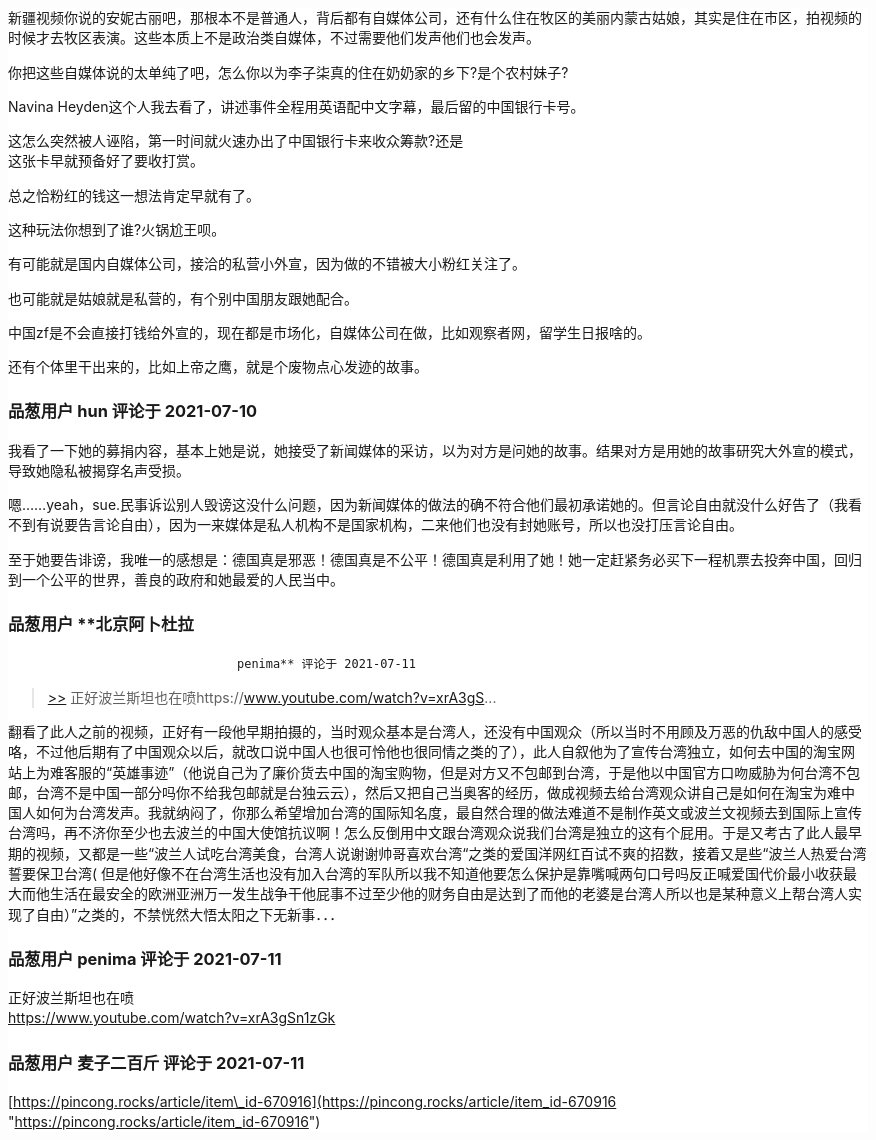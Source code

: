 新疆视频你说的安妮古丽吧，那根本不是普通人，背后都有自媒体公司，还有什么住在牧区的美丽内蒙古姑娘，其实是住在市区，拍视频的时候才去牧区表演。这些本质上不是政治类自媒体，不过需要他们发声他们也会发声。  
  
你把这些自媒体说的太单纯了吧，怎么你以为李子柒真的住在奶奶家的乡下?是个农村妹子?  
  
Navina Heyden这个人我去看了，讲述事件全程用英语配中文字幕，最后留的中国银行卡号。  
  
这怎么突然被人诬陷，第一时间就火速办出了中国银行卡来收众筹款?还是  
这张卡早就预备好了要收打赏。  
  
总之恰粉红的钱这一想法肯定早就有了。  
  
这种玩法你想到了谁?火锅尬王呗。  
  
有可能就是国内自媒体公司，接洽的私营小外宣，因为做的不错被大小粉红关注了。  
  
也可能就是姑娘就是私营的，有个别中国朋友跟她配合。  
  
中国zf是不会直接打钱给外宣的，现在都是市场化，自媒体公司在做，比如观察者网，留学生日报啥的。  
  
还有个体里干出来的，比如上帝之鹰，就是个废物点心发迹的故事。
        


            
### 品葱用户 **hun** 评论于 2021-07-10
        
我看了一下她的募捐内容，基本上她是说，她接受了新闻媒体的采访，以为对方是问她的故事。结果对方是用她的故事研究大外宣的模式，导致她隐私被揭穿名声受损。  
  
嗯……yeah，sue.民事诉讼别人毁谤这没什么问题，因为新闻媒体的做法的确不符合他们最初承诺她的。但言论自由就没什么好告了（我看不到有说要告言论自由），因为一来媒体是私人机构不是国家机构，二来他们也没有封她账号，所以也没打压言论自由。  
  
至于她要告诽谤，我唯一的感想是：德国真是邪恶！德国真是不公平！德国真是利用了她！她一定赶紧务必买下一程机票去投奔中国，回归到一个公平的世界，善良的政府和她最爱的人民当中。
        


            
### 品葱用户 **北京阿卜杜拉				
									penima** 评论于 2021-07-11
        
> [\>>]( "/article/item_id-670949#") 正好波兰斯坦也在喷https://www.youtube.com/watch?v=xrA3gS...

  
翻看了此人之前的视频，正好有一段他早期拍摄的，当时观众基本是台湾人，还没有中国观众（所以当时不用顾及万恶的仇敌中国人的感受咯，不过他后期有了中国观众以后，就改口说中国人也很可怜他也很同情之类的了），此人自叙他为了宣传台湾独立，如何去中国的淘宝网站上为难客服的“英雄事迹”（他说自己为了廉价货去中国的淘宝购物，但是对方又不包邮到台湾，于是他以中国官方口吻威胁为何台湾不包邮，台湾不是中国一部分吗你不给我包邮就是台独云云），然后又把自己当奥客的经历，做成视频去给台湾观众讲自己是如何在淘宝为难中国人如何为台湾发声。我就纳闷了，你那么希望增加台湾的国际知名度，最自然合理的做法难道不是制作英文或波兰文视频去到国际上宣传台湾吗，再不济你至少也去波兰的中国大使馆抗议啊！怎么反倒用中文跟台湾观众说我们台湾是独立的这有个屁用。于是又考古了此人最早期的视频，又都是一些“波兰人试吃台湾美食，台湾人说谢谢帅哥喜欢台湾“之类的爱国洋网红百试不爽的招数，接着又是些“波兰人热爱台湾誓要保卫台湾( 但是他好像不在台湾生活也没有加入台湾的军队所以我不知道他要怎么保护是靠嘴喊两句口号吗反正喊爱国代价最小收获最大而他生活在最安全的欧洲亚洲万一发生战争干他屁事不过至少他的财务自由是达到了而他的老婆是台湾人所以也是某种意义上帮台湾人实现了自由）”之类的，不禁恍然大悟太阳之下无新事．．．
        


            
### 品葱用户 **penima** 评论于 2021-07-11
        
正好波兰斯坦也在喷  
https://www.youtube.com/watch?v=xrA3gSn1zGk
        


            
### 品葱用户 **麦子二百斤** 评论于 2021-07-11
        
[https://pincong.rocks/article/item\_id-670916](https://pincong.rocks/article/item_id-670916 "https://pincong.rocks/article/item_id-670916")  
  